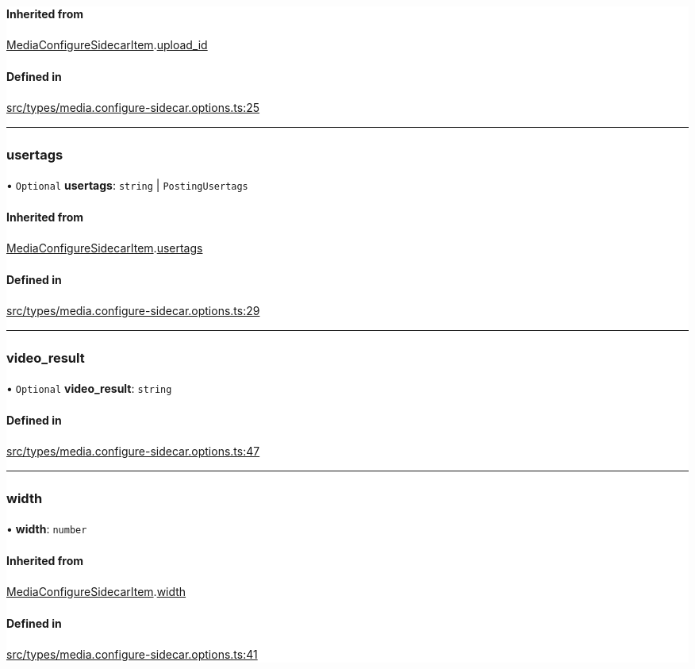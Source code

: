 #### Inherited from

[MediaConfigureSidecarItem](MediaConfigureSidecarItem.md).[upload_id](MediaConfigureSidecarItem.md#upload_id)

#### Defined in

[src/types/media.configure-sidecar.options.ts:25](https://github.com/Nerixyz/instagram-private-api/blob/0e0721c/src/types/media.configure-sidecar.options.ts#L25)

___

### usertags

• `Optional` **usertags**: `string` \| `PostingUsertags`

#### Inherited from

[MediaConfigureSidecarItem](MediaConfigureSidecarItem.md).[usertags](MediaConfigureSidecarItem.md#usertags)

#### Defined in

[src/types/media.configure-sidecar.options.ts:29](https://github.com/Nerixyz/instagram-private-api/blob/0e0721c/src/types/media.configure-sidecar.options.ts#L29)

___

### video\_result

• `Optional` **video\_result**: `string`

#### Defined in

[src/types/media.configure-sidecar.options.ts:47](https://github.com/Nerixyz/instagram-private-api/blob/0e0721c/src/types/media.configure-sidecar.options.ts#L47)

___

### width

• **width**: `number`

#### Inherited from

[MediaConfigureSidecarItem](MediaConfigureSidecarItem.md).[width](MediaConfigureSidecarItem.md#width)

#### Defined in

[src/types/media.configure-sidecar.options.ts:41](https://github.com/Nerixyz/instagram-private-api/blob/0e0721c/src/types/media.configure-sidecar.options.ts#L41)
